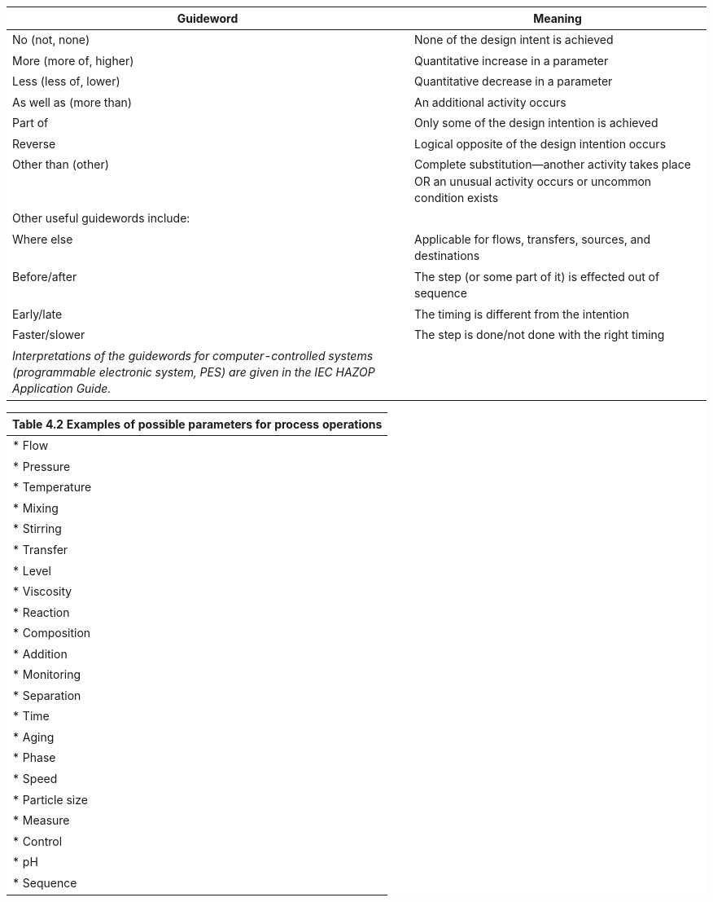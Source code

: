 | Guideword             | Meaning                                                                 |
|-----------------------|-------------------------------------------------------------------------|
| No (not, none)        | None of the design intent is achieved                                   |
| More (more of, higher)| Quantitative increase in a parameter                                    |
| Less (less of, lower) | Quantitative decrease in a parameter                                    |
| As well as (more than)| An additional activity occurs                                           |
| Part of               | Only some of the design intention is achieved                           |
| Reverse               | Logical opposite of the design intention occurs                         |
| Other than (other)    | Complete substitution—another activity takes place OR an unusual activity occurs or uncommon condition exists |
| Other useful guidewords include:   |    |
| Where else   | Applicable for flows, transfers, sources, and destinations                |
| Before/after | The step (or some part of it) is effected out of sequence                 |
| Early/late   | The timing is different from the intention                                |
| Faster/slower| The step is done/not done with the right timing                           |
| *Interpretations of the guidewords for computer-controlled systems (programmable electronic system, PES) are given in the IEC HAZOP Application Guide.*   |    |

| Table 4.2 Examples of possible parameters for process operations |
|------------------------------------------------------------------|
| * Flow                                                           |
| * Pressure                                                       |
| * Temperature                                                    |
| * Mixing                                                         |
| * Stirring                                                       |
| * Transfer                                                       |
| * Level                                                          |
| * Viscosity                                                      |
| * Reaction                                                       |
| * Composition                                                    |
| * Addition                                                       |
| * Monitoring                                                     |
| * Separation                                                     |
| * Time                                                           |
| * Aging                                                          |
| * Phase                                                          |
| * Speed                                                          |
| * Particle size                                                  |
| * Measure                                                        |
| * Control                                                        |
| * pH                                                             |
| * Sequence                                                       |